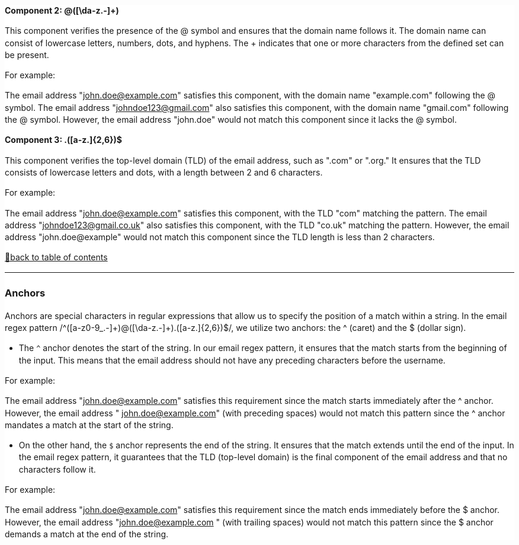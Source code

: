 **Component 2: @([\da-z\.-]+)**

This component verifies the presence of the @ symbol and ensures that the domain name follows it. The domain name can consist of lowercase letters, numbers, dots, and hyphens. The + indicates that one or more characters from the defined set can be present.

For example:

The email address "john.doe@example.com" satisfies this component, with the domain name "example.com" following the @ symbol.
The email address "johndoe123@gmail.com" also satisfies this component, with the domain name "gmail.com" following the @ symbol.
However, the email address "john.doe" would not match this component since it lacks the @ symbol.

**Component 3: \.([a-z\.]{2,6})$**

This component verifies the top-level domain (TLD) of the email address, such as ".com" or ".org." It ensures that the TLD consists of lowercase letters and dots, with a length between 2 and 6 characters.

For example:

The email address "john.doe@example.com" satisfies this component, with the TLD "com" matching the pattern.
The email address "johndoe123@gmail.co.uk" also satisfies this component, with the TLD "co.uk" matching the pattern.
However, the email address "john.doe@example" would not match this component since the TLD length is less than 2 characters.

[🔼back to table of contents ](#table-of-contents)


***
  
### Anchors

Anchors are special characters in regular expressions that allow us to specify the position of a match within a string. In the email regex pattern /^([a-z0-9_\.-]+)@([\da-z\.-]+)\.([a-z\.]{2,6})$/, we utilize two anchors: the ^ (caret) and the $ (dollar sign).

- The ` ^ ` anchor denotes the start of the string. In our email regex pattern, it ensures that the match starts from the beginning of the input. This means that the email address should not have any preceding characters before the username.

For example:

The email address "john.doe@example.com" satisfies this requirement since the match starts immediately after the ^ anchor.
However, the email address " john.doe@example.com" (with preceding spaces) would not match this pattern since the ^ anchor mandates a match at the start of the string.


- On the other hand, the ` $ ` anchor represents the end of the string. It ensures that the match extends until the end of the input. In the email regex pattern, it guarantees that the TLD (top-level domain) is the final component of the email address and that no characters follow it.

For example:

The email address "john.doe@example.com" satisfies this requirement since the match ends immediately before the $ anchor.
However, the email address "john.doe@example.com " (with trailing spaces) would not match this pattern since the $ anchor demands a match at the end of the string.
